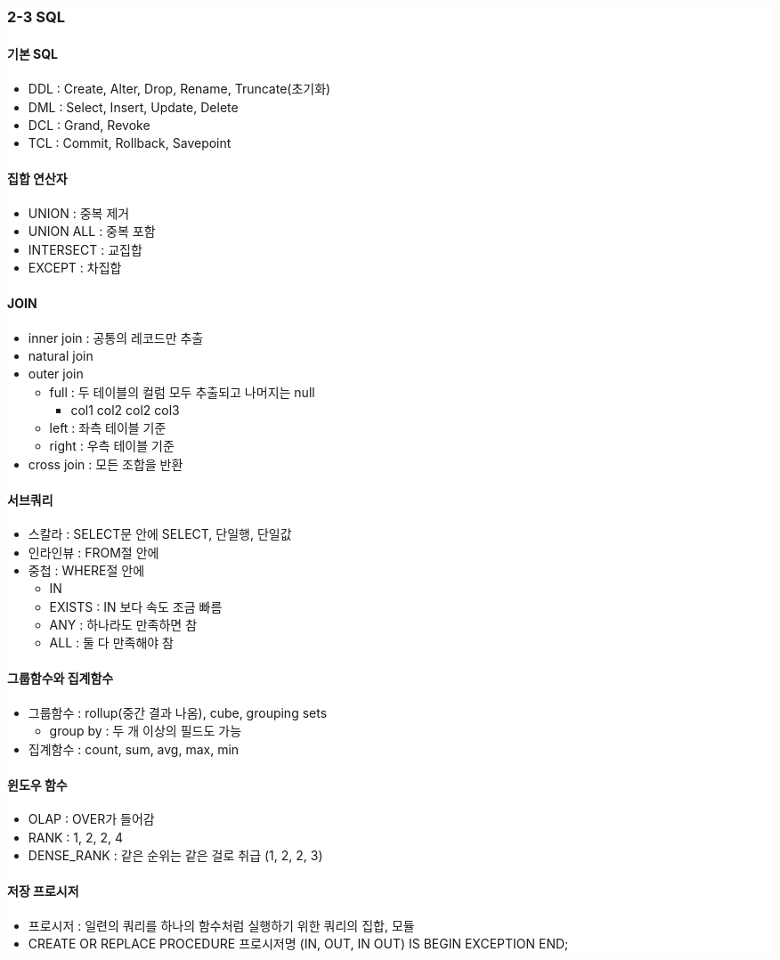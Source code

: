 

### 2-3 SQL

#### 기본 SQL

+ DDL : Create, Alter, Drop, Rename, Truncate(초기화)
+ DML : Select, Insert, Update, Delete
+ DCL : Grand, Revoke
+ TCL : Commit, Rollback, Savepoint

#### 집합 연산자

+ UNION : 중복 제거
+ UNION ALL : 중복 포함
+ INTERSECT : 교집합
+ EXCEPT : 차집합

#### JOIN

+ inner join : 공통의 레코드만 추출
+ natural join
+ outer join
  + full : 두 테이블의 컬럼 모두 추출되고 나머지는 null
    + col1 col2 col2 col3
  + left : 좌측 테이블 기준
  + right : 우측 테이블 기준
+ cross join : 모든 조합을 반환

#### 서브쿼리

+ 스칼라 : SELECT문 안에 SELECT, 단일행, 단일값
+ 인라인뷰 : FROM절 안에
+ 중첩 : WHERE절 안에
  + IN
  + EXISTS : IN 보다 속도 조금 빠름
  + ANY : 하나라도 만족하면 참
  + ALL : 둘 다 만족해야 참

#### 그룹함수와 집계함수

+ 그룹함수 : rollup(중간 결과 나옴), cube, grouping sets
  + group by : 두 개 이상의 필드도 가능
+ 집계함수 : count, sum, avg, max, min

#### 윈도우 함수

+ OLAP : OVER가 들어감
+ RANK : 1, 2, 2, 4
+ DENSE_RANK : 같은 순위는 같은 걸로 취급 (1, 2, 2, 3)

#### 저장 프로시저

+ 프로시저 : 일련의 쿼리를 하나의 함수처럼 실행하기 위한 쿼리의 집합, 모듈
+ CREATE OR REPLACE PROCEDURE 프로시저명 (IN, OUT, IN OUT) IS BEGIN EXCEPTION END;
